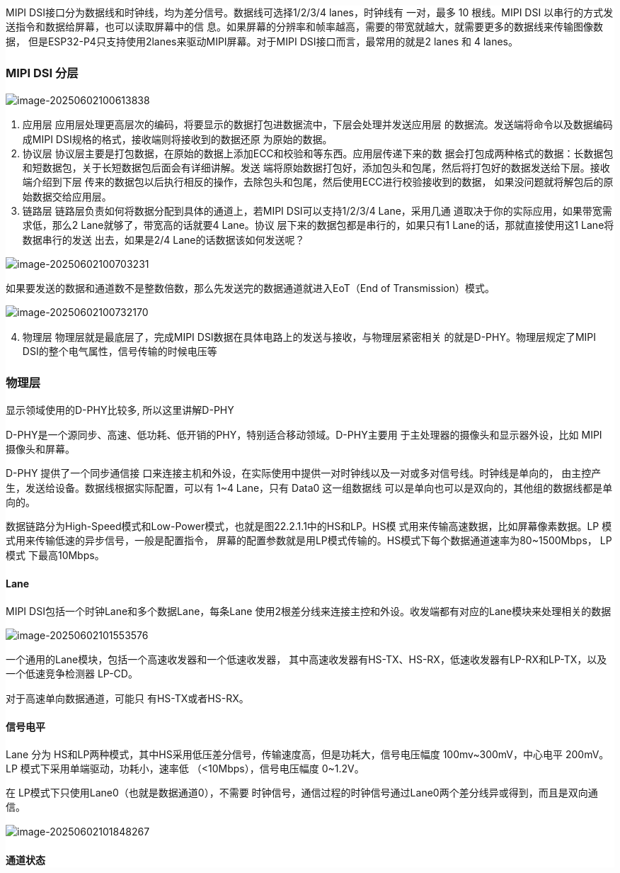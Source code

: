 MIPI DSI接口分为数据线和时钟线，均为差分信号。数据线可选择1/2/3/4 lanes，时钟线有 一对，最多 10 根线。MIPI DSI 以串行的方式发送指令和数据给屏幕，也可以读取屏幕中的信 息。如果屏幕的分辨率和帧率越高，需要的带宽就越大，就需要更多的数据线来传输图像数据， 但是ESP32-P4只支持使用2lanes来驱动MIPI屏幕。对于MIPI DSI接口而言，最常用的就是2  lanes 和 4 lanes。 

### MIPI DSI 分层

![image-20250602100613838](https://picture-01-1316374204.cos.ap-beijing.myqcloud.com/lenovo-picture/202506021006942.png)

1. 应用层  应用层处理更高层次的编码，将要显示的数据打包进数据流中，下层会处理并发送应用层 的数据流。发送端将命令以及数据编码成MIPI DSI规格的格式，接收端则将接收到的数据还原 为原始的数据。  
2. 协议层  协议层主要是打包数据，在原始的数据上添加ECC和校验和等东西。应用层传递下来的数 据会打包成两种格式的数据：长数据包和短数据包，关于长短数据包后面会有详细讲解。发送 端将原始数据打包好，添加包头和包尾，然后将打包好的数据发送给下层。接收端介绍到下层 传来的数据包以后执行相反的操作，去除包头和包尾，然后使用ECC进行校验接收到的数据， 如果没问题就将解包后的原始数据交给应用层。  
3. 链路层  链路层负责如何将数据分配到具体的通道上，若MIPI DSI可以支持1/2/3/4 Lane，采用几通 道取决于你的实际应用，如果带宽需求低，那么2 Lane就够了，带宽高的话就要4 Lane。协议 层下来的数据包都是串行的，如果只有1 Lane的话，那就直接使用这1 Lane将数据串行的发送 出去，如果是2/4 Lane的话数据该如何发送呢？

![image-20250602100703231](https://picture-01-1316374204.cos.ap-beijing.myqcloud.com/lenovo-picture/202506021007334.png)

如果要发送的数据和通道数不是整数倍数，那么先发送完的数据通道就进入EoT（End of  Transmission）模式。

![image-20250602100732170](https://picture-01-1316374204.cos.ap-beijing.myqcloud.com/lenovo-picture/202506021007279.png)

4. 物理层  物理层就是最底层了，完成MIPI DSI数据在具体电路上的发送与接收，与物理层紧密相关 的就是D-PHY。物理层规定了MIPI DSI的整个电气属性，信号传输的时候电压等

 ### 物理层

显示领域使用的D-PHY比较多, 所以这里讲解D-PHY

D-PHY是一个源同步、高速、低功耗、低开销的PHY，特别适合移动领域。D-PHY主要用 于主处理器的摄像头和显示器外设，比如 MIPI 摄像头和屏幕。

D-PHY 提供了一个同步通信接 口来连接主机和外设，在实际使用中提供一对时钟线以及一对或多对信号线。时钟线是单向的， 由主控产生，发送给设备。数据线根据实际配置，可以有 1~4 Lane，只有 Data0 这一组数据线 可以是单向也可以是双向的，其他组的数据线都是单向的。

数据链路分为High-Speed模式和Low-Power模式，也就是图22.2.1.1中的HS和LP。HS模 式用来传输高速数据，比如屏幕像素数据。LP 模式用来传输低速的异步信号，一般是配置指令， 屏幕的配置参数就是用LP模式传输的。HS模式下每个数据通道速率为80~1500Mbps， LP模式 下最高10Mbps。 

#### Lane

MIPI DSI包括一个时钟Lane和多个数据Lane，每条Lane 使用2根差分线来连接主控和外设。收发端都有对应的Lane模块来处理相关的数据

![image-20250602101553576](https://picture-01-1316374204.cos.ap-beijing.myqcloud.com/lenovo-picture/202506021015737.png)

一个通用的Lane模块，包括一个高速收发器和一个低速收发器， 其中高速收发器有HS-TX、HS-RX，低速收发器有LP-RX和LP-TX，以及一个低速竞争检测器 LP-CD。

对于高速单向数据通道，可能只 有HS-TX或者HS-RX。 

#### 信号电平

Lane 分为 HS和LP两种模式，其中HS采用低压差分信号，传输速度高，但是功耗大，信号电压幅度 100mv~300mV，中心电平 200mV。LP 模式下采用单端驱动，功耗小，速率低 （<10Mbps），信号电压幅度 0~1.2V。

在 LP模式下只使用Lane0（也就是数据通道0），不需要 时钟信号，通信过程的时钟信号通过Lane0两个差分线异或得到，而且是双向通信。

![image-20250602101848267](https://picture-01-1316374204.cos.ap-beijing.myqcloud.com/lenovo-picture/202506021018356.png)

#### 通道状态
